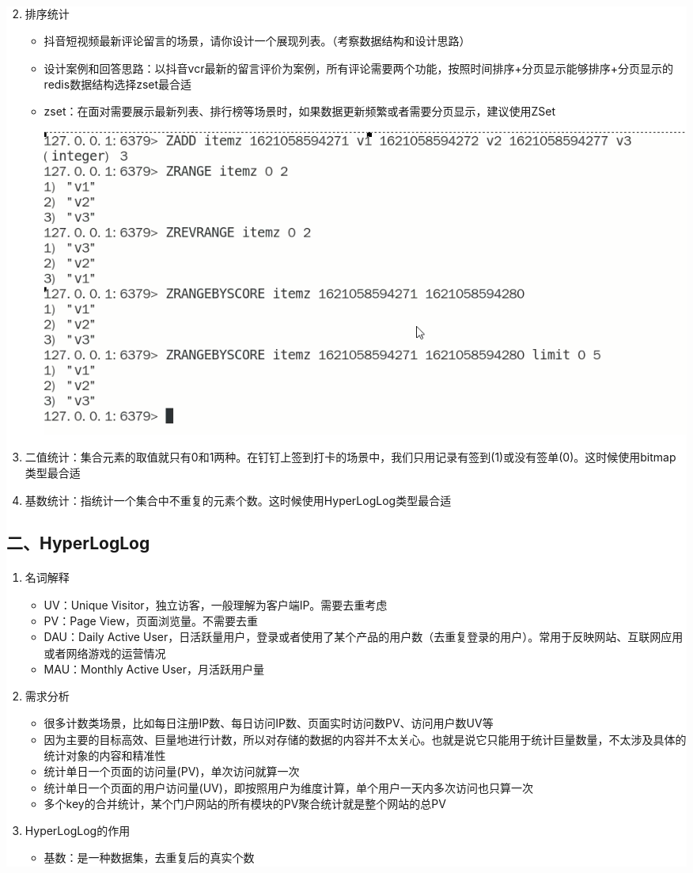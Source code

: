   2. 排序统计

     - 抖音短视频最新评论留言的场景，请你设计一个展现列表。（考察数据结构和设计思路）

     - 设计案例和回答思路：以抖音vcr最新的留言评价为案例，所有评论需要两个功能，按照时间排序+分页显示能够排序+分页显示的redis数据结构选择zset最合适

     - zset：在面对需要展示最新列表、排行榜等场景时，如果数据更新频繁或者需要分页显示，建议使用ZSet

       ![](../../../TyporaImage/2.%E6%8E%92%E5%BA%8F%E7%BB%9F%E8%AE%A1zset.jpg)																																																																																																																																																														

  3. 二值统计：集合元素的取值就只有0和1两种。在钉钉上签到打卡的场景中，我们只用记录有签到(1)或没有签单(0)。这时候使用bitmap类型最合适

  4. 基数统计：指统计一个集合中不重复的元素个数。这时候使用HyperLogLog类型最合适

## 二、HyperLogLog

1. 名词解释

   - UV：Unique Visitor，独立访客，一般理解为客户端IP。需要去重考虑
   - PV：Page View，页面浏览量。不需要去重
   - DAU：Daily Active User，日活跃量用户，登录或者使用了某个产品的用户数（去重复登录的用户）。常用于反映网站、互联网应用或者网络游戏的运营情况
   - MAU：Monthly Active User，月活跃用户量

2. 需求分析

   - 很多计数类场景，比如每日注册IP数、每日访问IP数、页面实时访问数PV、访问用户数UV等
   - 因为主要的目标高效、巨量地进行计数，所以对存储的数据的内容并不太关心。也就是说它只能用于统计巨量数量，不太涉及具体的统计对象的内容和精准性
   - 统计单日一个页面的访问量(PV)，单次访问就算一次
   - 统计单日一个页面的用户访问量(UV)，即按照用户为维度计算，单个用户一天内多次访问也只算一次
   - 多个key的合并统计，某个门户网站的所有模块的PV聚合统计就是整个网站的总PV

3. HyperLogLog的作用

   - 基数：是一种数据集，去重复后的真实个数
